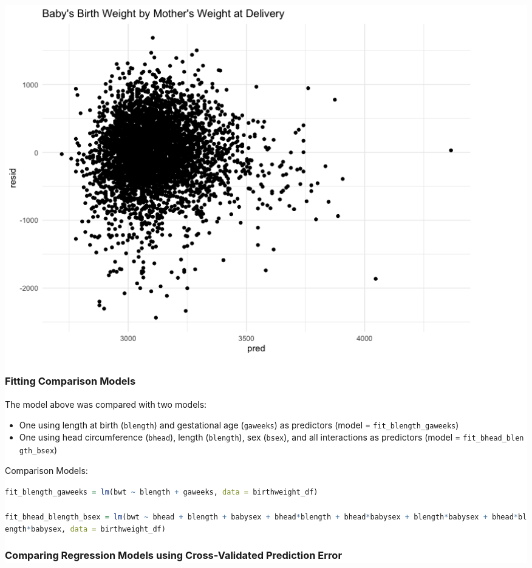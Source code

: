 <img src="p8105_hw6_els2250_files/figure-gfm/unnamed-chunk-11-1.png" width="90%" />

### Fitting Comparison Models

The model above was compared with two models:

- One using length at birth (`blength`) and gestational age (`gaweeks`)
  as predictors (model = `fit_blength_gaweeks`)
- One using head circumference (`bhead`), length (`blength`), sex
  (`bsex`), and all interactions as predictors (model =
  `fit_bhead_blength_bsex`)

Comparison Models:

``` r
fit_blength_gaweeks = lm(bwt ~ blength + gaweeks, data = birthweight_df)

fit_bhead_blength_bsex = lm(bwt ~ bhead + blength + babysex + bhead*blength + bhead*babysex + blength*babysex + bhead*blength*babysex, data = birthweight_df)
```

### Comparing Regression Models using Cross-Validated Prediction Error
